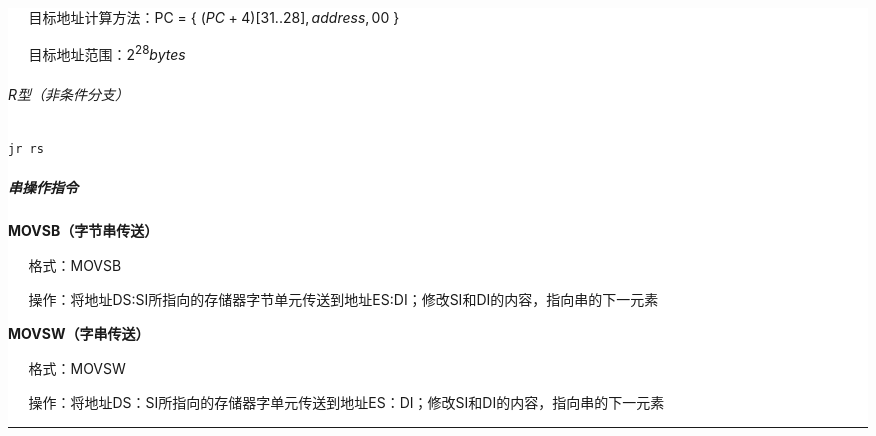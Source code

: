 $\quad$ 目标地址计算方法：PC = \{ $(PC+4)[31..28],address,00$ \}  

$\quad$ 目标地址范围：$2^{28}bytes$ 

###### R型（非条件分支）

~~~cpp
jr rs
~~~

##### 串操作指令

**MOVSB（字节串传送）**

$\quad$ 格式：MOVSB

$\quad$ 操作：将地址DS:SI所指向的存储器字节单元传送到地址ES:DI；修改SI和DI的内容，指向串的下一元素

**MOVSW（字串传送）**

$\quad$ 格式：MOVSW

$\quad$ 操作：将地址DS：SI所指向的存储器字单元传送到地址ES：DI；修改SI和DI的内容，指向串的下一元素





---